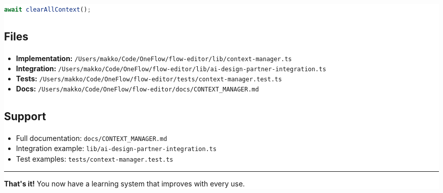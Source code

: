 ```typescript
await clearAllContext();
```

## Files

- **Implementation:** `/Users/makko/Code/OneFlow/flow-editor/lib/context-manager.ts`
- **Integration:** `/Users/makko/Code/OneFlow/flow-editor/lib/ai-design-partner-integration.ts`
- **Tests:** `/Users/makko/Code/OneFlow/flow-editor/tests/context-manager.test.ts`
- **Docs:** `/Users/makko/Code/OneFlow/flow-editor/docs/CONTEXT_MANAGER.md`

## Support

- Full documentation: `docs/CONTEXT_MANAGER.md`
- Integration example: `lib/ai-design-partner-integration.ts`
- Test examples: `tests/context-manager.test.ts`

---

**That's it!** You now have a learning system that improves with every use.
